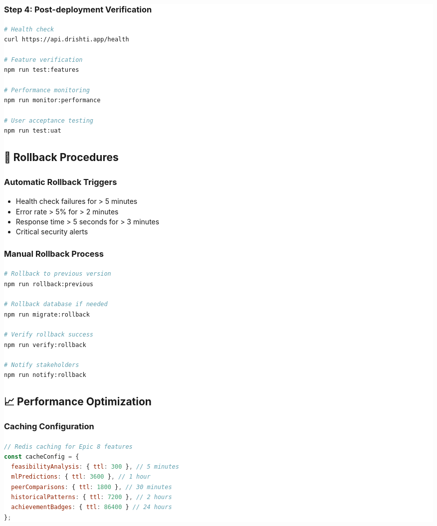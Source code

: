 ### Step 4: Post-deployment Verification
```bash
# Health check
curl https://api.drishti.app/health

# Feature verification
npm run test:features

# Performance monitoring
npm run monitor:performance

# User acceptance testing
npm run test:uat
```

## 🚨 Rollback Procedures

### Automatic Rollback Triggers
- Health check failures for > 5 minutes
- Error rate > 5% for > 2 minutes
- Response time > 5 seconds for > 3 minutes
- Critical security alerts

### Manual Rollback Process
```bash
# Rollback to previous version
npm run rollback:previous

# Rollback database if needed
npm run migrate:rollback

# Verify rollback success
npm run verify:rollback

# Notify stakeholders
npm run notify:rollback
```

## 📈 Performance Optimization

### Caching Configuration
```javascript
// Redis caching for Epic 8 features
const cacheConfig = {
  feasibilityAnalysis: { ttl: 300 }, // 5 minutes
  mlPredictions: { ttl: 3600 }, // 1 hour
  peerComparisons: { ttl: 1800 }, // 30 minutes
  historicalPatterns: { ttl: 7200 }, // 2 hours
  achievementBadges: { ttl: 86400 } // 24 hours
};
```
